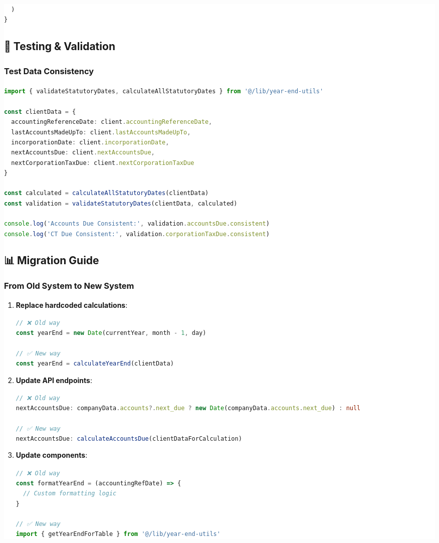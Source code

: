 ```typescript
  )
}
```

## 🧪 Testing & Validation

### Test Data Consistency

```typescript
import { validateStatutoryDates, calculateAllStatutoryDates } from '@/lib/year-end-utils'

const clientData = {
  accountingReferenceDate: client.accountingReferenceDate,
  lastAccountsMadeUpTo: client.lastAccountsMadeUpTo,
  incorporationDate: client.incorporationDate,
  nextAccountsDue: client.nextAccountsDue,
  nextCorporationTaxDue: client.nextCorporationTaxDue
}

const calculated = calculateAllStatutoryDates(clientData)
const validation = validateStatutoryDates(clientData, calculated)

console.log('Accounts Due Consistent:', validation.accountsDue.consistent)
console.log('CT Due Consistent:', validation.corporationTaxDue.consistent)
```

## 📊 Migration Guide

### From Old System to New System

1. **Replace hardcoded calculations**:
   ```typescript
   // ❌ Old way
   const yearEnd = new Date(currentYear, month - 1, day)
   
   // ✅ New way
   const yearEnd = calculateYearEnd(clientData)
   ```

2. **Update API endpoints**:
   ```typescript
   // ❌ Old way
   nextAccountsDue: companyData.accounts?.next_due ? new Date(companyData.accounts.next_due) : null
   
   // ✅ New way
   nextAccountsDue: calculateAccountsDue(clientDataForCalculation)
   ```

3. **Update components**:
   ```typescript
   // ❌ Old way
   const formatYearEnd = (accountingRefDate) => {
     // Custom formatting logic
   }
   
   // ✅ New way
   import { getYearEndForTable } from '@/lib/year-end-utils'
   ```
